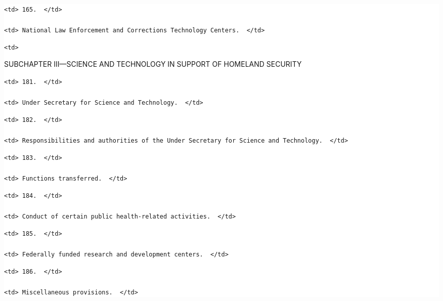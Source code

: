   </tr>

  <tr>

    <td> 165.  </td>

    <td> National Law Enforcement and Corrections Technology Centers.  </td>

  </tr>

  <tr>

    <td> 

SUBCHAPTER III—SCIENCE AND TECHNOLOGY IN SUPPORT OF HOMELAND SECURITY  </td>

  </tr>

  <tr>

    <td> 181.  </td>

    <td> Under Secretary for Science and Technology.  </td>

  </tr>

  <tr>

    <td> 182.  </td>

    <td> Responsibilities and authorities of the Under Secretary for Science and Technology.  </td>

  </tr>

  <tr>

    <td> 183.  </td>

    <td> Functions transferred.  </td>

  </tr>

  <tr>

    <td> 184.  </td>

    <td> Conduct of certain public health-related activities.  </td>

  </tr>

  <tr>

    <td> 185.  </td>

    <td> Federally funded research and development centers.  </td>

  </tr>

  <tr>

    <td> 186.  </td>

    <td> Miscellaneous provisions.  </td>

  </tr>
